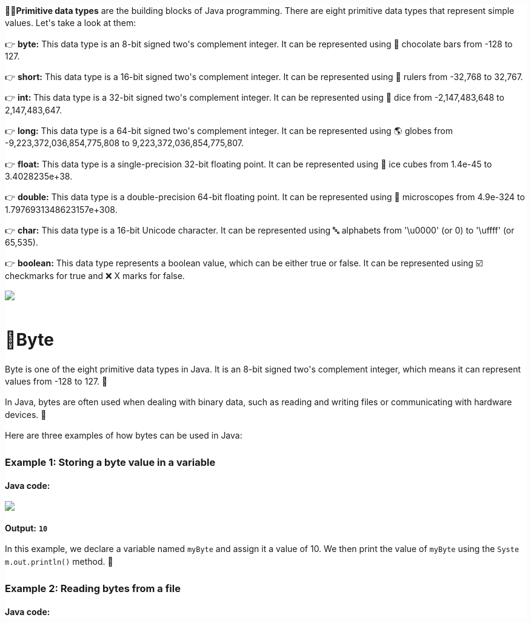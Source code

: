 
**🔢🌟Primitive data types** are the building blocks of Java programming. There are eight primitive data types that represent simple values. Let's take a look at them:

👉 **byte:** This data type is an 8-bit signed two's complement integer. It can be represented using 🍫 chocolate bars from -128 to 127.

👉 **short:** This data type is a 16-bit signed two's complement integer. It can be represented using 📏 rulers from -32,768 to 32,767.

👉 **int:** This data type is a 32-bit signed two's complement integer. It can be represented using 🎲 dice from -2,147,483,648 to 2,147,483,647.

👉 **long:** This data type is a 64-bit signed two's complement integer. It can be represented using 🌎 globes from -9,223,372,036,854,775,808 to 9,223,372,036,854,775,807.

👉 **float:** This data type is a single-precision 32-bit floating point. It can be represented using 🧊 ice cubes from 1.4e-45 to 3.4028235e+38.

👉 **double:** This data type is a double-precision 64-bit floating point. It can be represented using 🔬 microscopes from 4.9e-324 to 1.7976931348623157e+308.

👉 **char:** This data type is a 16-bit Unicode character. It can be represented using 🔤 alphabets from '\u0000' (or 0) to '\uffff' (or 65,535).

👉 **boolean:** This data type represents a boolean value, which can be either true or false. It can be represented using ☑️ checkmarks for true and ❌ X marks for false.

![](https://i.gyazo.com/fb50085eea5375d43cc0093d1af15229.png)


# 🍫Byte

Byte is one of the eight primitive data types in Java. It is an 8-bit signed two's complement integer, which means it can represent values from -128 to 127. 🔢

In Java, bytes are often used when dealing with binary data, such as reading and writing files or communicating with hardware devices. 💾

Here are three examples of how bytes can be used in Java:

### Example 1: Storing a byte value in a variable
**Java code:**


![](https://i.gyazo.com/af547651caece6c96b542b99c37c0659.png)

**Output:**
**`10`** 

In this example, we declare a variable named `myByte` and assign it a value of 10. 
We then print the value of `myByte` using the `System.out.println()` method. 📝

### Example 2: Reading bytes from a file

**Java code:**
